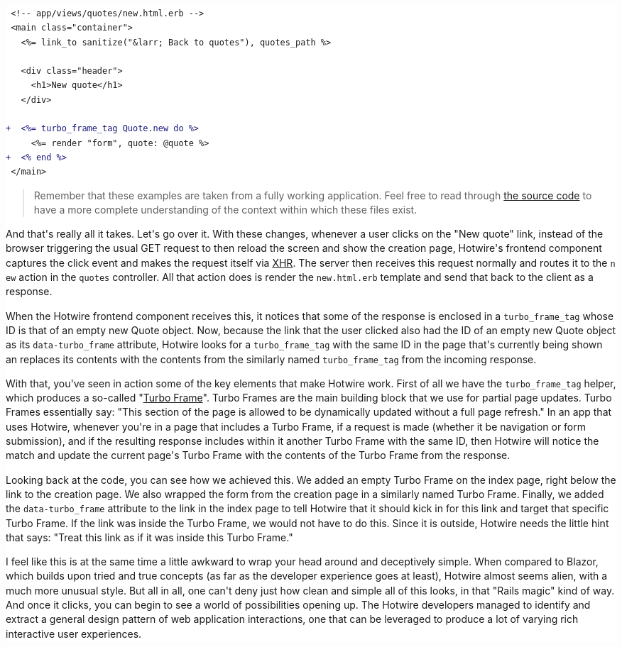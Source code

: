 ```diff
 <!-- app/views/quotes/new.html.erb -->
 <main class="container">
   <%= link_to sanitize("&larr; Back to quotes"), quotes_path %>

   <div class="header">
     <h1>New quote</h1>
   </div>

+  <%= turbo_frame_tag Quote.new do %>
     <%= render "form", quote: @quote %>
+  <% end %>
 </main>
```

> Remember that these examples are taken from a fully working application. Feel free to read through [the source code](https://github.com/megakevin/quote-editor-hotwire) to have a more complete understanding of the context within which these files exist.

And that's really all it takes. Let's go over it. With these changes, whenever a user clicks on the "New quote" link, instead of the browser triggering the usual GET request to then reload the screen and show the creation page, Hotwire's frontend component captures the click event and makes the request itself via [XHR](https://developer.mozilla.org/en-US/docs/Web/API/XMLHttpRequest). The server then receives this request normally and routes it to the `new` action in the `quotes` controller. All that action does is render the `new.html.erb` template and send that back to the client as a response.

When the Hotwire frontend component receives this, it notices that some of the response is enclosed in a `turbo_frame_tag` whose ID is that of an empty new Quote object. Now, because the link that the user clicked also had the ID of an empty new Quote object as its `data-turbo_frame` attribute, Hotwire looks for a `turbo_frame_tag` with the same ID in the page that's currently being shown an replaces its contents with the contents from the similarly named `turbo_frame_tag` from the incoming response.

With that, you've seen in action some of the key elements that make Hotwire work. First of all we have the `turbo_frame_tag` helper, which produces a so-called "[Turbo Frame](https://turbo.hotwired.dev/handbook/frames)". Turbo Frames are the main building block that we use for partial page updates. Turbo Frames essentially say: "This section of the page is allowed to be dynamically updated without a full page refresh." In an app that uses Hotwire, whenever you're in a page that includes a Turbo Frame, if a request is made (whether it be navigation or form submission), and if the resulting response includes within it another Turbo Frame with the same ID, then Hotwire will notice the match and update the current page's Turbo Frame with the contents of the Turbo Frame from the response.

Looking back at the code, you can see how we achieved this. We added an empty Turbo Frame on the index page, right below the link to the creation page. We also wrapped the form from the creation page in a similarly named Turbo Frame. Finally, we added the `data-turbo_frame` attribute to the link in the index page to tell Hotwire that it should kick in for this link and target that specific Turbo Frame. If the link was inside the Turbo Frame, we would not have to do this. Since it is outside, Hotwire needs the little hint that says: "Treat this link as if it was inside this Turbo Frame."

I feel like this is at the same time a little awkward to wrap your head around and deceptively simple. When compared to Blazor, which builds upon tried and true concepts (as far as the developer experience goes at least), Hotwire almost seems alien, with a much more unusual style. But all in all, one can't deny just how clean and simple all of this looks, in that "Rails magic" kind of way. And once it clicks, you can begin to see a world of possibilities opening up. The Hotwire developers managed to identify and extract a general design pattern of web application interactions, one that can be leveraged to produce a lot of varying rich interactive user experiences.
